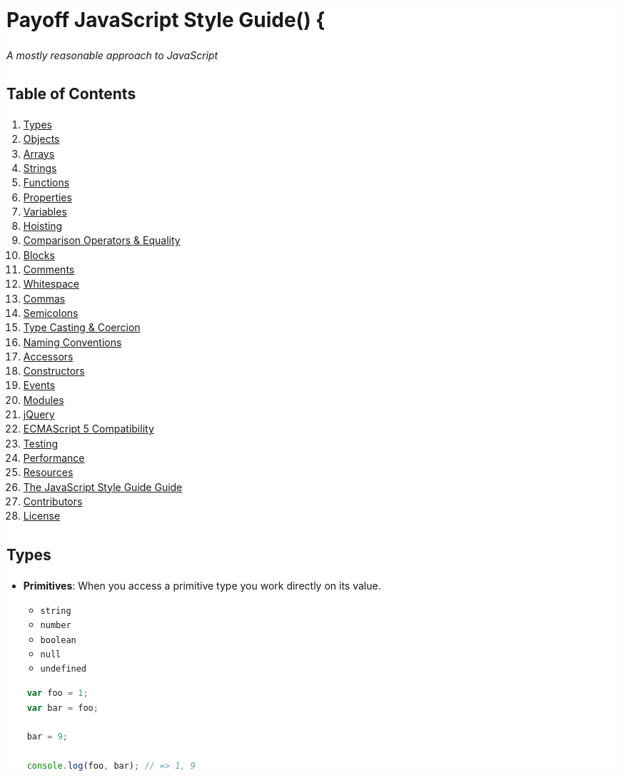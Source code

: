 # Payoff JavaScript Style Guide() {

*A mostly reasonable approach to JavaScript*


## Table of Contents

  1. [Types](#types)
  1. [Objects](#objects)
  1. [Arrays](#arrays)
  1. [Strings](#strings)
  1. [Functions](#functions)
  1. [Properties](#properties)
  1. [Variables](#variables)
  1. [Hoisting](#hoisting)
  1. [Comparison Operators & Equality](#comparison-operators--equality)
  1. [Blocks](#blocks)
  1. [Comments](#comments)
  1. [Whitespace](#whitespace)
  1. [Commas](#commas)
  1. [Semicolons](#semicolons)
  1. [Type Casting & Coercion](#type-casting--coercion)
  1. [Naming Conventions](#naming-conventions)
  1. [Accessors](#accessors)
  1. [Constructors](#constructors)
  1. [Events](#events)
  1. [Modules](#modules)
  1. [jQuery](#jquery)
  1. [ECMAScript 5 Compatibility](#ecmascript-5-compatibility)
  1. [Testing](#testing)
  1. [Performance](#performance)
  1. [Resources](#resources)
  1. [The JavaScript Style Guide
     Guide](#the-javascript-style-guide-guide)
  1. [Contributors](#contributors)
  1. [License](#license)

## Types

  - **Primitives**: When you access a primitive type you work directly
    on its value.

    + `string`
    + `number`
    + `boolean`
    + `null`
    + `undefined`

```javascript
    var foo = 1;
    var bar = foo;

    bar = 9;

    console.log(foo, bar); // => 1, 9
```

